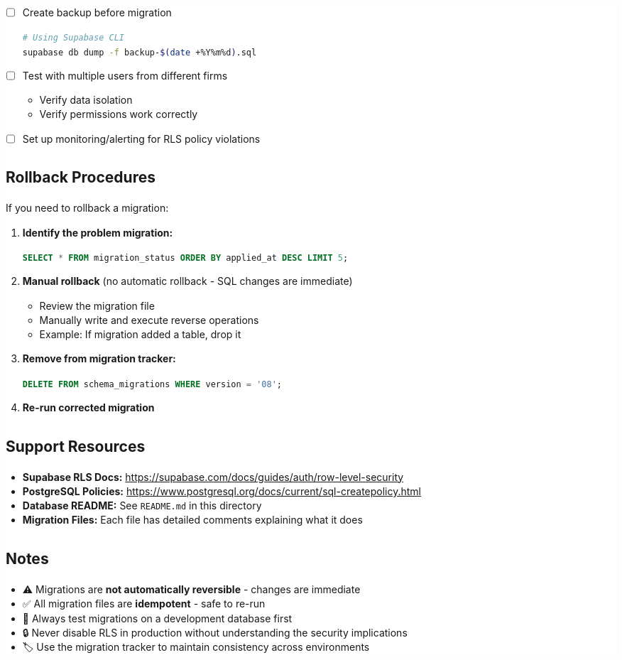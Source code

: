 - [ ] Create backup before migration
  ```bash
  # Using Supabase CLI
  supabase db dump -f backup-$(date +%Y%m%d).sql
  ```

- [ ] Test with multiple users from different firms
  - Verify data isolation
  - Verify permissions work correctly

- [ ] Set up monitoring/alerting for RLS policy violations

## Rollback Procedures

If you need to rollback a migration:

1. **Identify the problem migration:**
   ```sql
   SELECT * FROM migration_status ORDER BY applied_at DESC LIMIT 5;
   ```

2. **Manual rollback** (no automatic rollback - SQL changes are immediate)
   - Review the migration file
   - Manually write and execute reverse operations
   - Example: If migration added a table, drop it

3. **Remove from migration tracker:**
   ```sql
   DELETE FROM schema_migrations WHERE version = '08';
   ```

4. **Re-run corrected migration**

## Support Resources

- **Supabase RLS Docs:** https://supabase.com/docs/guides/auth/row-level-security
- **PostgreSQL Policies:** https://www.postgresql.org/docs/current/sql-createpolicy.html
- **Database README:** See `README.md` in this directory
- **Migration Files:** Each file has detailed comments explaining what it does

## Notes

- ⚠️ Migrations are **not automatically reversible** - changes are immediate
- ✅ All migration files are **idempotent** - safe to re-run
- 📝 Always test migrations on a development database first
- 🔒 Never disable RLS in production without understanding the security implications
- 🏷️ Use the migration tracker to maintain consistency across environments
